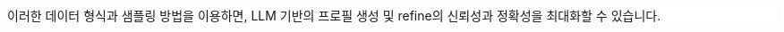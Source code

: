 이러한 데이터 형식과 샘플링 방법을 이용하면, LLM 기반의 프로필 생성 및 refine의 신뢰성과 정확성을 최대화할 수 있습니다.

[^1]: [nips.cc](https://nips.cc/virtual/2023/poster/71632#:~:text=text%2C%20we%20introduce%20Self,3.5) — text...

[^2]: [nips.cc](https://nips.cc/virtual/2023/poster/71632#:~:text=response%20generation%20to%20mathematical%20reasoning%2C,using%20our%20simple%2C%20standalone%20approach) — response generation to mathematical reasoning...

[^3]: [neurips.cc](https://neurips.cc/virtual/2023/poster/70114#:~:text=propose%20%5Cemph,making%20in) — propose \\emph...

[^4]: [neurips.cc](https://neurips.cc/virtual/2023/poster/70114#:~:text=match%20at%20L236%20language%20reasoning%29,methods%2C%20and%20agent%20types%2C%20and) — match at L236 language reasoning)...

[^5]: [neurips.cc](https://neurips.cc/virtual/2024/poster/94367#:~:text=open,and%20failure%20trajectories%20with%20a) — open...

[^6]: [neurips.cc](https://neurips.cc/virtual/2024/poster/94367#:~:text=reinforcement%20learning%20,understand%20bugs%20in%20source%20code) — reinforcement learning...

[^7]: [proceedings.neurips.cc](https://proceedings.neurips.cc/paper_files/paper/2024/hash/0939f13ffce3ff487509d902ddba4571-Abstract-Conference.html#:~:text=this%2C%20we%20introduce%20Self%20Logits,LLaMA%202%2C%20LLaMA) — this...

[^8]: [proceedings.neurips.cc](https://proceedings.neurips.cc/paper_files/paper/2024/hash/0939f13ffce3ff487509d902ddba4571-Abstract-Conference.html#:~:text=configurations%20such%20as%20the%20mixture,fluency%20and%20negligible%20latency%20overhead) — configurations such as the mixture...

[^9]: [proceedings.neurips.cc](https://proceedings.neurips.cc/paper_files/paper/2024/hash/5e5853f35164e434015716a8c2a66543-Abstract-Conference.html#:~:text=employing%20strategies%20that%20allow%20LLMs,language%20tasks%2C%20and%20the%20subjective) — employing strategies that allow LLMs...

[^10]: [proceedings.neurips.cc](https://proceedings.neurips.cc/paper_files/paper/2024/file/5e5853f35164e434015716a8c2a66543-Paper-Conference.pdf#:~:text=imagination,solving%20tasks%20in%20a) — imagination...

[^11]: [haotang1995.github.io](https://haotang1995.github.io/projects/rex#:~:text=iteratively%20refine%20code%2C%20with%20prior,solve%20more%20problems%20using%20fewer) — iteratively refine code...

[^12]: [haotang1995.github.io](https://haotang1995.github.io/projects/rex#:~:text=acquiring%20bandit%20problem%2C%20which%20we,using%20fewer%20language%20model%20calls) — acquiring bandit problem...

[^13]: [haotang1995.github.io](https://haotang1995.github.io/projects/rex#:~:text=Image%20REx%20established%20new%20state,three%20challenging%20code%20generation%20domains) — Image REx established new state...

[^14]: [neurips.cc](https://neurips.cc/virtual/2024/104307#:~:text=and%20proprietary%20models%2C%20we%20propose,3) — and proprietary models...

[^15]: [neurips.cc](https://neurips.cc/virtual/2024/104307#:~:text=DeCRIM%20works%20by%20decomposing%20the,4%20on%20both%20benchmarks) — DeCRIM works by decomposing the...